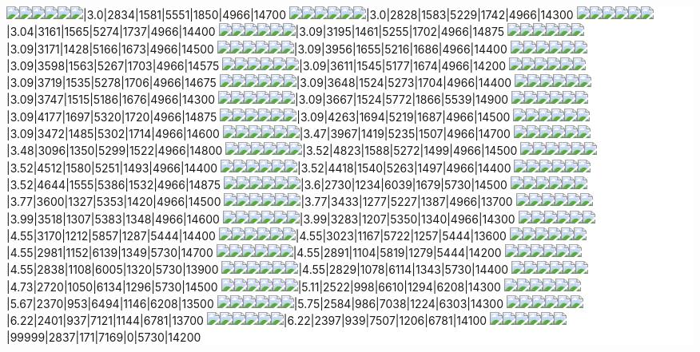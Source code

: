 ![](/item/6675.png)![](/item/3074.png)![](/item/6672.png)![](/item/3153.png)![](/item/1001.png)![](/item/1038.png)|3.0|2834|1581|5551|1850|4966|14700
![](/item/6675.png)![](/item/6696.png)![](/item/6672.png)![](/item/3153.png)![](/item/1001.png)![](/item/1038.png)|3.0|2828|1583|5229|1742|4966|14300
![](/item/6675.png)![](/item/3074.png)![](/item/6672.png)![](/item/3095.png)![](/item/1001.png)![](/item/1038.png)|3.04|3161|1565|5274|1737|4966|14400
![](/item/6672.png)![](/item/3142.png)![](/item/3074.png)![](/item/3115.png)![](/item/1038.png)![](/item/1037.png)|3.09|3195|1461|5255|1702|4966|14875
![](/item/6672.png)![](/item/3142.png)![](/item/6696.png)![](/item/3115.png)![](/item/1053.png)![](/item/1038.png)|3.09|3171|1428|5166|1673|4966|14500
![](/item/6672.png)![](/item/3142.png)![](/item/6694.png)![](/item/3508.png)![](/item/1053.png)![](/item/1038.png)|3.09|3956|1655|5216|1686|4966|14400
![](/item/6672.png)![](/item/3142.png)![](/item/3004.png)![](/item/3074.png)![](/item/1038.png)![](/item/1037.png)|3.09|3598|1563|5267|1703|4966|14575
![](/item/6672.png)![](/item/3142.png)![](/item/3004.png)![](/item/6696.png)![](/item/1053.png)![](/item/1038.png)|3.09|3611|1545|5177|1674|4966|14200
![](/item/6672.png)![](/item/3142.png)![](/item/3074.png)![](/item/6693.png)![](/item/1038.png)![](/item/1037.png)|3.09|3719|1535|5278|1706|4966|14675
![](/item/6672.png)![](/item/3142.png)![](/item/3074.png)![](/item/3179.png)![](/item/1038.png)![](/item/1038.png)|3.09|3648|1524|5273|1704|4966|14400
![](/item/6672.png)![](/item/3142.png)![](/item/6696.png)![](/item/6693.png)![](/item/1053.png)![](/item/1038.png)|3.09|3747|1515|5186|1676|4966|14300
![](/item/6672.png)![](/item/3142.png)![](/item/6694.png)![](/item/3161.png)![](/item/1053.png)![](/item/1038.png)|3.09|3667|1524|5772|1866|5539|14900
![](/item/6672.png)![](/item/3142.png)![](/item/6694.png)![](/item/3074.png)![](/item/1038.png)![](/item/1037.png)|3.09|4177|1697|5320|1720|4966|14875
![](/item/6672.png)![](/item/3142.png)![](/item/6694.png)![](/item/6696.png)![](/item/1053.png)![](/item/1038.png)|3.09|4263|1694|5219|1687|4966|14500
![](/item/6675.png)![](/item/3074.png)![](/item/6672.png)![](/item/6694.png)![](/item/1001.png)![](/item/1038.png)|3.09|3472|1485|5302|1714|4966|14600
![](/item/3142.png)![](/item/6696.png)![](/item/6694.png)![](/item/3115.png)![](/item/1053.png)![](/item/1038.png)|3.47|3967|1419|5235|1507|4966|14700
![](/item/6675.png)![](/item/3074.png)![](/item/6694.png)![](/item/3091.png)![](/item/1001.png)![](/item/1038.png)|3.48|3096|1350|5299|1522|4966|14800
![](/item/3142.png)![](/item/6696.png)![](/item/6694.png)![](/item/6693.png)![](/item/1053.png)![](/item/1038.png)|3.52|4823|1588|5272|1499|4966|14500
![](/item/3142.png)![](/item/6696.png)![](/item/6694.png)![](/item/3004.png)![](/item/1053.png)![](/item/1038.png)|3.52|4512|1580|5251|1493|4966|14400
![](/item/3142.png)![](/item/6696.png)![](/item/6694.png)![](/item/3508.png)![](/item/1053.png)![](/item/1038.png)|3.52|4418|1540|5263|1497|4966|14400
![](/item/3142.png)![](/item/6696.png)![](/item/6694.png)![](/item/3074.png)![](/item/1038.png)![](/item/1037.png)|3.52|4644|1555|5386|1532|4966|14875
![](/item/6675.png)![](/item/3074.png)![](/item/6672.png)![](/item/3071.png)![](/item/1001.png)![](/item/1038.png)|3.6|2730|1234|6039|1679|5730|14500
![](/item/6675.png)![](/item/3508.png)![](/item/3074.png)![](/item/6694.png)![](/item/1001.png)![](/item/1038.png)|3.77|3600|1327|5353|1420|4966|14500
![](/item/6675.png)![](/item/6696.png)![](/item/6694.png)![](/item/3508.png)![](/item/1001.png)![](/item/1053.png)|3.77|3433|1277|5227|1387|4966|13700
![](/item/3074.png)![](/item/6696.png)![](/item/6694.png)![](/item/6675.png)![](/item/1001.png)![](/item/1038.png)|3.99|3518|1307|5383|1348|4966|14600
![](/item/6675.png)![](/item/3508.png)![](/item/3074.png)![](/item/6696.png)![](/item/1001.png)![](/item/1038.png)|3.99|3283|1207|5350|1340|4966|14300
![](/item/6675.png)![](/item/3074.png)![](/item/6694.png)![](/item/6609.png)![](/item/1001.png)![](/item/1038.png)|4.55|3170|1212|5857|1287|5444|14400
![](/item/6675.png)![](/item/6696.png)![](/item/6694.png)![](/item/6609.png)![](/item/1001.png)![](/item/1053.png)|4.55|3023|1167|5722|1257|5444|13600
![](/item/6675.png)![](/item/3074.png)![](/item/6694.png)![](/item/3071.png)![](/item/1001.png)![](/item/1038.png)|4.55|2981|1152|6139|1349|5730|14700
![](/item/6675.png)![](/item/6696.png)![](/item/3074.png)![](/item/6609.png)![](/item/1001.png)![](/item/1038.png)|4.55|2891|1104|5819|1279|5444|14200
![](/item/6675.png)![](/item/6696.png)![](/item/6694.png)![](/item/3071.png)![](/item/1001.png)![](/item/1053.png)|4.55|2838|1108|6005|1320|5730|13900
![](/item/6675.png)![](/item/3508.png)![](/item/3074.png)![](/item/3071.png)![](/item/1001.png)![](/item/1038.png)|4.55|2829|1078|6114|1343|5730|14400
![](/item/6675.png)![](/item/6696.png)![](/item/3074.png)![](/item/3071.png)![](/item/1001.png)![](/item/1038.png)|4.73|2720|1050|6134|1296|5730|14500
![](/item/6675.png)![](/item/3074.png)![](/item/6609.png)![](/item/3071.png)![](/item/1001.png)![](/item/1038.png)|5.11|2522|998|6610|1294|6208|14300
![](/item/6675.png)![](/item/6696.png)![](/item/3071.png)![](/item/6609.png)![](/item/1001.png)![](/item/1053.png)|5.67|2370|953|6494|1146|6208|13500
![](/item/6696.png)![](/item/6630.png)![](/item/3071.png)![](/item/3074.png)![](/item/1001.png)![](/item/1038.png)|5.75|2584|986|7038|1224|6303|14300
![](/item/6696.png)![](/item/6630.png)![](/item/3071.png)![](/item/6609.png)![](/item/1001.png)![](/item/1038.png)|6.22|2401|937|7121|1144|6781|13700
![](/item/3074.png)![](/item/3071.png)![](/item/6630.png)![](/item/6609.png)![](/item/1001.png)![](/item/1038.png)|6.22|2397|939|7507|1206|6781|14100
![](/item/3074.png)![](/item/3071.png)![](/item/6691.png)![](/item/6696.png)![](/item/1001.png)![](/item/1038.png)|99999|2837|171|7169|0|5730|14200